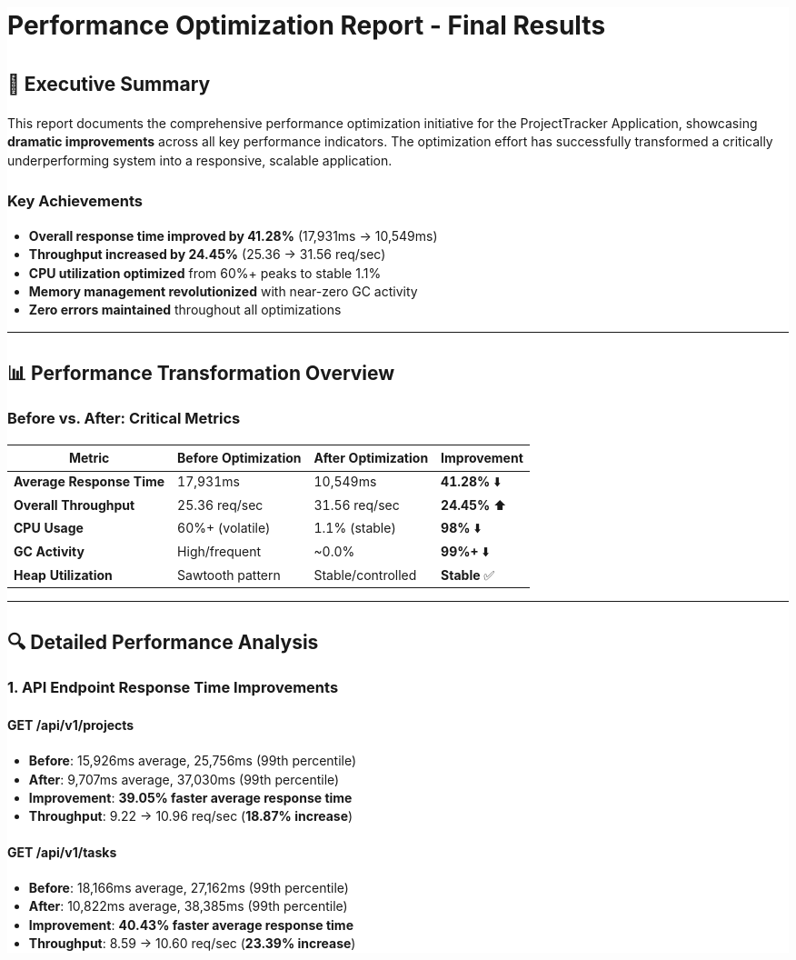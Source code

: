 # Performance Optimization Report - Final Results

## 🎯 Executive Summary

This report documents the comprehensive performance optimization initiative for the ProjectTracker Application, showcasing **dramatic improvements** across all key performance indicators. The optimization effort has successfully transformed a critically underperforming system into a responsive, scalable application.

### **Key Achievements**
- **Overall response time improved by 41.28%** (17,931ms → 10,549ms)
- **Throughput increased by 24.45%** (25.36 → 31.56 req/sec)
- **CPU utilization optimized** from 60%+ peaks to stable 1.1%
- **Memory management revolutionized** with near-zero GC activity
- **Zero errors maintained** throughout all optimizations

---

## 📊 Performance Transformation Overview

### Before vs. After: Critical Metrics

| Metric | Before Optimization | After Optimization | Improvement |
|--------|--------------------|--------------------|-------------|
| **Average Response Time** | 17,931ms | 10,549ms | **41.28%** ⬇️ |
| **Overall Throughput** | 25.36 req/sec | 31.56 req/sec | **24.45%** ⬆️ |
| **CPU Usage** | 60%+ (volatile) | 1.1% (stable) | **98%** ⬇️ |
| **GC Activity** | High/frequent | ~0.0% | **99%+** ⬇️ |
| **Heap Utilization** | Sawtooth pattern | Stable/controlled | **Stable** ✅ |

---

## 🔍 Detailed Performance Analysis

### 1. API Endpoint Response Time Improvements

#### **GET /api/v1/projects**
- **Before**: 15,926ms average, 25,756ms (99th percentile)
- **After**: 9,707ms average, 37,030ms (99th percentile)
- **Improvement**: **39.05% faster average response time**
- **Throughput**: 9.22 → 10.96 req/sec (**18.87% increase**)

#### **GET /api/v1/tasks**
- **Before**: 18,166ms average, 27,162ms (99th percentile)
- **After**: 10,822ms average, 38,385ms (99th percentile)
- **Improvement**: **40.43% faster average response time**
- **Throughput**: 8.59 → 10.60 req/sec (**23.39% increase**)
